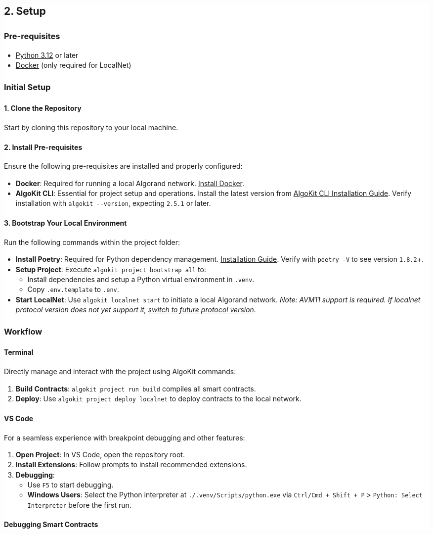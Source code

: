 
## 2. Setup

### Pre-requisites

- [Python 3.12](https://www.python.org/downloads/) or later
- [Docker](https://www.docker.com/) (only required for LocalNet)

### Initial Setup

#### 1. Clone the Repository
Start by cloning this repository to your local machine.

#### 2. Install Pre-requisites
Ensure the following pre-requisites are installed and properly configured:

- **Docker**: Required for running a local Algorand network. [Install Docker](https://www.docker.com/).
- **AlgoKit CLI**: Essential for project setup and operations. Install the latest version from [AlgoKit CLI Installation Guide](https://github.com/algorandfoundation/algokit-cli#install). Verify installation with `algokit --version`, expecting `2.5.1` or later.

#### 3. Bootstrap Your Local Environment
Run the following commands within the project folder:

- **Install Poetry**: Required for Python dependency management. [Installation Guide](https://python-poetry.org/docs/#installation). Verify with `poetry -V` to see version `1.8.2`+.
- **Setup Project**: Execute `algokit project bootstrap all` to:
  - Install dependencies and setup a Python virtual environment in `.venv`.
  - Copy `.env.template` to `.env`.
- **Start LocalNet**: Use `algokit localnet start` to initiate a local Algorand network. *Note: AVM11 support is required. If localnet protocol version does not yet support it, [switch to future protocol version](https://fnet.algorand.green/docs/algokit-local-fnet/).* 

### Workflow

#### Terminal
Directly manage and interact with the project using AlgoKit commands:

1. **Build Contracts**: `algokit project run build` compiles all smart contracts.
2. **Deploy**: Use `algokit project deploy localnet` to deploy contracts to the local network.

#### VS Code 
For a seamless experience with breakpoint debugging and other features:

1. **Open Project**: In VS Code, open the repository root.
2. **Install Extensions**: Follow prompts to install recommended extensions.
3. **Debugging**:
   - Use `F5` to start debugging.
   - **Windows Users**: Select the Python interpreter at `./.venv/Scripts/python.exe` via `Ctrl/Cmd + Shift + P` > `Python: Select Interpreter` before the first run.

#### Debugging Smart Contracts
